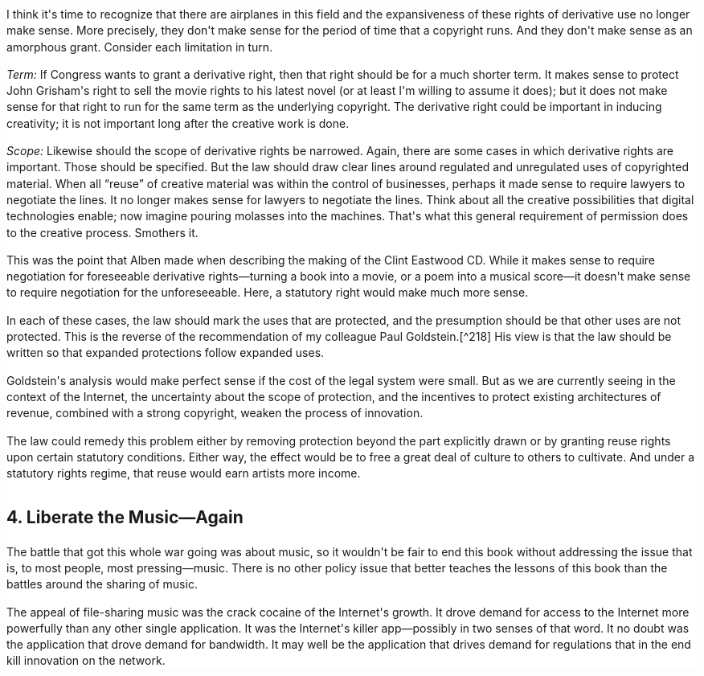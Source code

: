 I think it's time to recognize that there are airplanes in this field and the expansiveness of these rights of derivative use no longer make sense.
More precisely, they don't make sense for the period of time that a copyright runs.
And they don't make sense as an amorphous grant.
Consider each limitation in turn.

_Term:_ If Congress wants to grant a derivative right, then that right should be for a much shorter term.
It makes sense to protect John Grisham's right to sell the movie rights to his latest novel (or at least I'm willing to assume it does); but it does not make sense for that right to run for the same term as the underlying copyright.
The derivative right could be important in inducing creativity; it is not important long after the creative work is done.

_Scope:_ Likewise should the scope of derivative rights be narrowed.
Again, there are some cases in which derivative rights are important.
Those should be specified.
But the law should draw clear lines around regulated and unregulated uses of copyrighted material.
When all “reuse” of creative material was within the control of businesses, perhaps it made sense to require lawyers to negotiate the lines.
It no longer makes sense for lawyers to negotiate the lines.
Think about all the creative possibilities that digital technologies enable; now imagine pouring molasses into the machines.
That's what this general requirement of permission does to the creative process.
Smothers it.

This was the point that Alben made when describing the making of the Clint Eastwood CD. While it makes sense to require negotiation for foreseeable derivative rights—turning a book into a movie, or a poem into a musical score—it doesn't make sense to require negotiation for the unforeseeable.
Here, a statutory right would make much more sense.

In each of these cases, the law should mark the uses that are protected, and the presumption should be that other uses are not protected.
This is the reverse of the recommendation of my colleague Paul Goldstein.[^218]
His view is that the law should be written so that expanded protections follow expanded uses.

Goldstein's analysis would make perfect sense if the cost of the legal system were small.
But as we are currently seeing in the context of the Internet, the uncertainty about the scope of protection, and the incentives to protect existing architectures of revenue, combined with a strong copyright, weaken the process of innovation.

The law could remedy this problem either by removing protection beyond the part explicitly drawn or by granting reuse rights upon certain statutory conditions.
Either way, the effect would be to free a great deal of culture to others to cultivate.
And under a statutory rights regime, that reuse would earn artists more income.

## 4\. Liberate the Music—Again

The battle that got this whole war going was about music, so it wouldn't be fair to end this book without addressing the issue that is, to most people, most pressing—music.
There is no other policy issue that better teaches the lessons of this book than the battles around the sharing of music.

The appeal of file-sharing music was the crack cocaine of the Internet's growth.
It drove demand for access to the Internet more powerfully than any other single application.
It was the Internet's killer app—possibly in two senses of that word.
It no doubt was the application that drove demand for bandwidth.
It may well be the application that drives demand for regulations that in the end kill innovation on the network.
